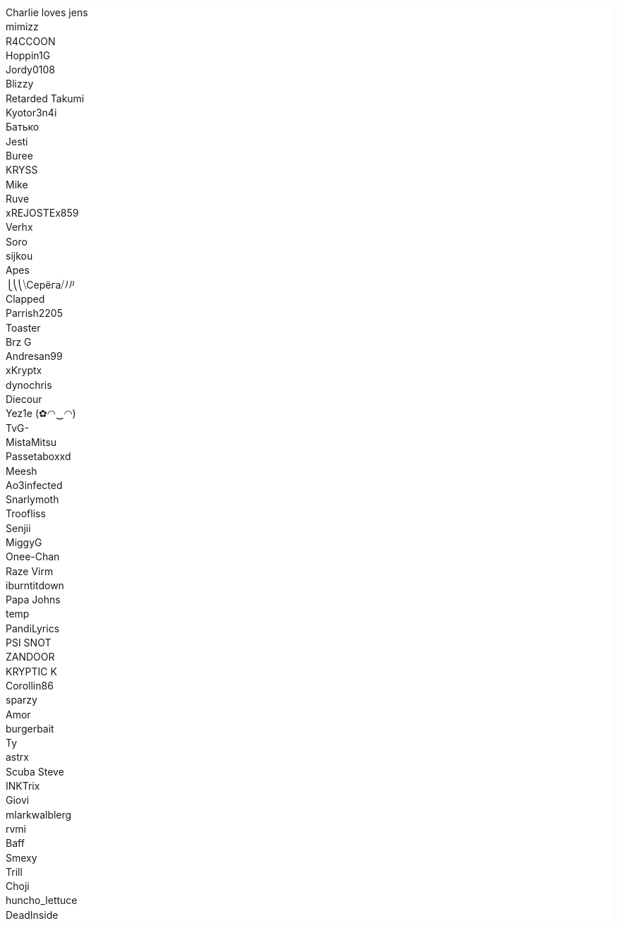 Charlie loves jens  
mimizz  
R4CCOON  
Hoppin1G  
Jordy0108  
Blizzy  
Retarded Takumi  
Kyotor3n4i  
Батько  
Jesti  
Buree  
KRYSS  
Mike  
Ruve  
xREJOSTEx859  
Verhx  
Soro  
sijkou  
Apes  
⎩⎝⎝⧹Серёга⧸⎠⎠⎭  
Clapped  
Parrish2205  
Toaster  
Brz G  
Andresan99  
xKryptx  
dynochris  
Diecour  
Yez1e (✿◠‿◠)  
TvG-  
MistaMitsu  
Passetaboxxd  
Meesh  
Ao3infected  
Snarlymoth  
Troofliss  
Senjii  
MiggyG  
Onee-Chan  
Raze Virm  
iburntitdown  
Papa Johns  
temp  
PandiLyrics  
PSI SNOT  
ZANDOOR  
KRYPTIC K  
Corollin86  
sparzy  
Amor  
burgerbait  
Ty  
astrx  
Scuba Steve  
INKTrix  
Giovi  
mlarkwalblerg  
rvmi  
Baff  
Smexy  
Trill  
Choji  
huncho_lettuce  
DeadInside  